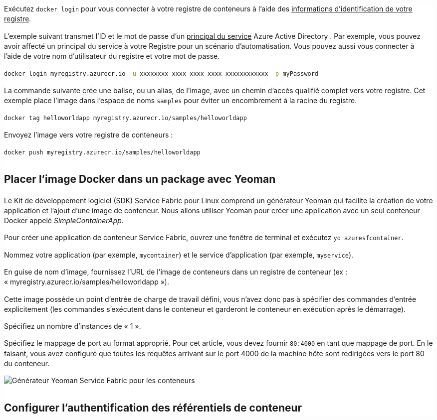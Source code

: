 Exécutez `docker login` pour vous connecter à votre registre de conteneurs à l’aide des [informations d’identification de votre registre](../container-registry/container-registry-authentication.md).

L’exemple suivant transmet l’ID et le mot de passe d’un [principal du service](../active-directory/develop/app-objects-and-service-principals.md) Azure Active Directory . Par exemple, vous pouvez avoir affecté un principal du service à votre Registre pour un scénario d’automatisation. Vous pouvez aussi vous connecter à l’aide de votre nom d’utilisateur du registre et votre mot de passe.

```bash
docker login myregistry.azurecr.io -u xxxxxxxx-xxxx-xxxx-xxxx-xxxxxxxxxxxx -p myPassword
```

La commande suivante crée une balise, ou un alias, de l’image, avec un chemin d’accès qualifié complet vers votre registre. Cet exemple place l’image dans l’espace de noms `samples` pour éviter un encombrement à la racine du registre.

```bash
docker tag helloworldapp myregistry.azurecr.io/samples/helloworldapp
```

Envoyez l’image vers votre registre de conteneurs :

```bash
docker push myregistry.azurecr.io/samples/helloworldapp
```

## <a name="package-the-docker-image-with-yeoman"></a>Placer l’image Docker dans un package avec Yeoman
Le Kit de développement logiciel (SDK) Service Fabric pour Linux comprend un générateur [Yeoman](https://yeoman.io/) qui facilite la création de votre application et l’ajout d’une image de conteneur. Nous allons utiliser Yeoman pour créer une application avec un seul conteneur Docker appelé *SimpleContainerApp*.

Pour créer une application de conteneur Service Fabric, ouvrez une fenêtre de terminal et exécutez `yo azuresfcontainer`. 

Nommez votre application (par exemple, `mycontainer`) et le service d’application (par exemple, `myservice`).

En guise de nom d’image, fournissez l’URL de l’image de conteneurs dans un registre de conteneur (ex : « myregistry.azurecr.io/samples/helloworldapp »). 

Cette image possède un point d’entrée de charge de travail défini, vous n’avez donc pas à spécifier des commandes d’entrée explicitement (les commandes s’exécutent dans le conteneur et garderont le conteneur en exécution après le démarrage). 

Spécifiez un nombre d’instances de « 1 ».

Spécifiez le mappage de port au format approprié. Pour cet article, vous devez fournir ```80:4000``` en tant que mappage de port. En le faisant, vous avez configuré que toutes les requêtes arrivant sur le port 4000 de la machine hôte sont redirigées vers le port 80 du conteneur.

![Générateur Yeoman Service Fabric pour les conteneurs][sf-yeoman]

## <a name="configure-container-repository-authentication"></a>Configurer l’authentification des référentiels de conteneur


[hello-world]: ./media/service-fabric-get-started-containers-linux/HelloWorld.png
[sf-yeoman]: ./media/service-fabric-get-started-containers-linux/YoSF.png
[1]: ./media/service-fabric-get-started-containers/HealthCheckHealthy.png
[2]: ./media/service-fabric-get-started-containers/HealthCheckUnhealthy_App.png
[3]: ./media/service-fabric-get-started-containers/HealthCheckUnhealthy_Dsp.png